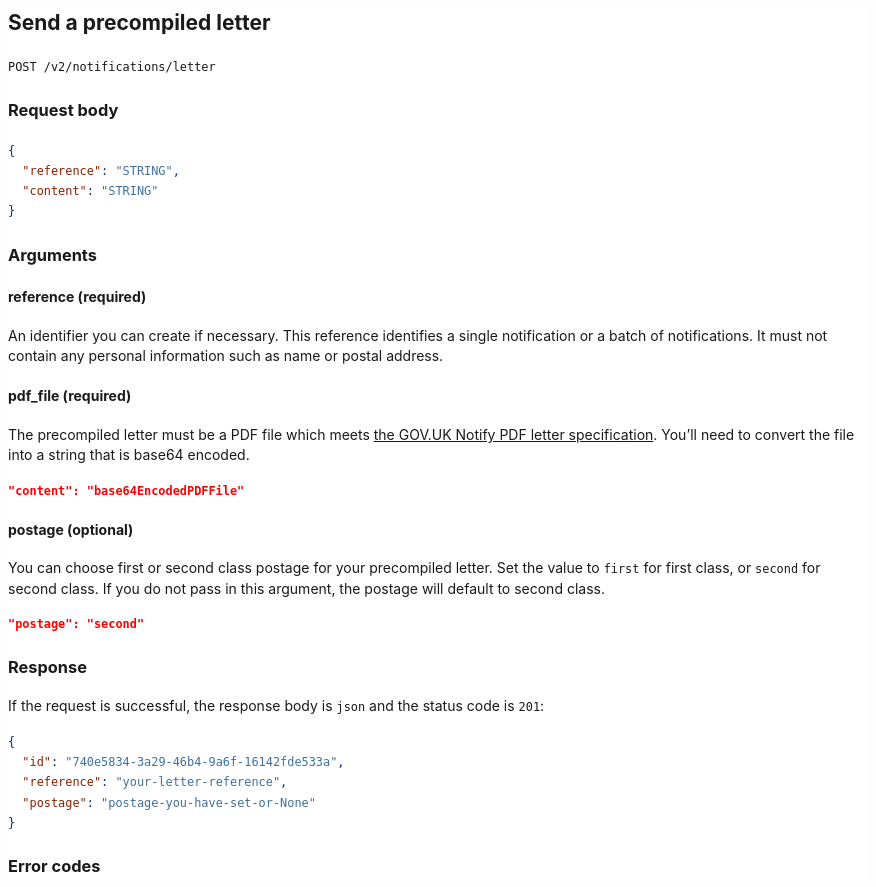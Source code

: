 ## Send a precompiled letter

```
POST /v2/notifications/letter
```
### Request body

```json
{
  "reference": "STRING",
  "content": "STRING"
}
```

### Arguments

#### reference (required)

An identifier you can create if necessary. This reference identifies a single notification or a batch of notifications. It must not contain any personal information such as name or postal address.

#### pdf_file (required)

The precompiled letter must be a PDF file which meets [the GOV.UK Notify PDF letter specification](https://docs.notifications.service.gov.uk/documentation/images/notify-pdf-letter-spec-v2.4.pdf). You’ll need to convert the file into a string that is base64 encoded.

```json
"content": "base64EncodedPDFFile"
```

#### postage (optional)

You can choose first or second class postage for your precompiled letter. Set the value to `first` for first class, or `second` for second class. If you do not pass in this argument, the postage will default to second class.

```json
"postage": "second"
```


### Response

If the request is successful, the response body is `json` and the status code is `201`:

```json
{
  "id": "740e5834-3a29-46b4-9a6f-16142fde533a",
  "reference": "your-letter-reference",
  "postage": "postage-you-have-set-or-None"
}
```

### Error codes
